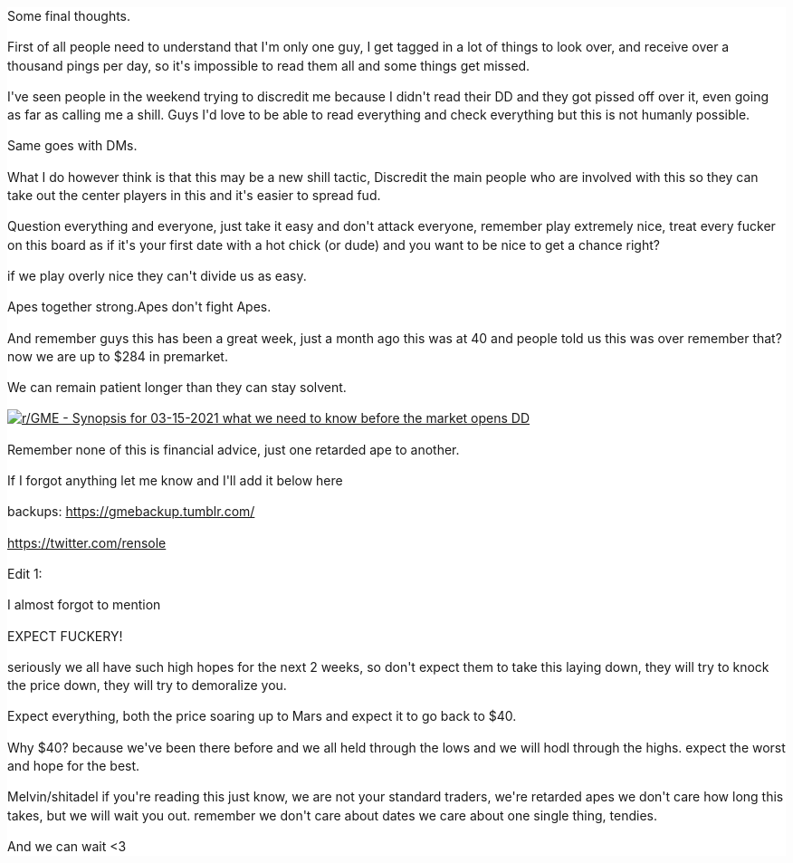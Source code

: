 Some final thoughts.

First of all people need to understand that I'm only one guy, I get tagged in a lot of things to look over, and receive over a thousand pings per day, so it's impossible to read them all and some things get missed.

I've seen people in the weekend trying to discredit me because I didn't read their DD and they got pissed off over it, even going as far as calling me a shill. Guys I'd love to be able to read everything and check everything but this is not humanly possible.

Same goes with DMs.

What I do however think is that this may be a new shill tactic, Discredit the main people who are involved with this so they can take out the center players in this and it's easier to spread fud.

Question everything and everyone, just take it easy and don't attack everyone, remember play extremely nice, treat every fucker on this board as if it's your first date with a hot chick (or dude) and you want to be nice to get a chance right?

if we play overly nice they can't divide us as easy.

Apes together strong.Apes don't fight Apes.

And remember guys this has been a great week, just a month ago this was at 40 and people told us this was over remember that? now we are up to $284 in premarket.

We can remain patient longer than they can stay solvent.

[![r/GME - Synopsis for 03-15-2021 what we need to know before the market opens DD](https://preview.redd.it/6rh0np1y46n61.png?width=400&format=png&auto=webp&s=de4f0f298c50b7bf065712025da3e1a44233fb41)](https://preview.redd.it/6rh0np1y46n61.png?width=400&format=png&auto=webp&s=de4f0f298c50b7bf065712025da3e1a44233fb41)

Remember none of this is financial advice, just one retarded ape to another.

If I forgot anything let me know and I'll add it below here

backups: <https://gmebackup.tumblr.com/>

<https://twitter.com/rensole>

Edit 1:

I almost forgot to mention

EXPECT FUCKERY!

seriously we all have such high hopes for the next 2 weeks, so don't expect them to take this laying down, they will try to knock the price down, they will try to demoralize you.

Expect everything, both the price soaring up to Mars and expect it to go back to $40.

Why $40? because we've been there before and we all held through the lows and we will hodl through the highs. expect the worst and hope for the best.

Melvin/shitadel if you're reading this just know, we are not your standard traders, we're retarded apes we don't care how long this takes, but we will wait you out. remember we don't care about dates we care about one single thing, tendies.

And we can wait <3

